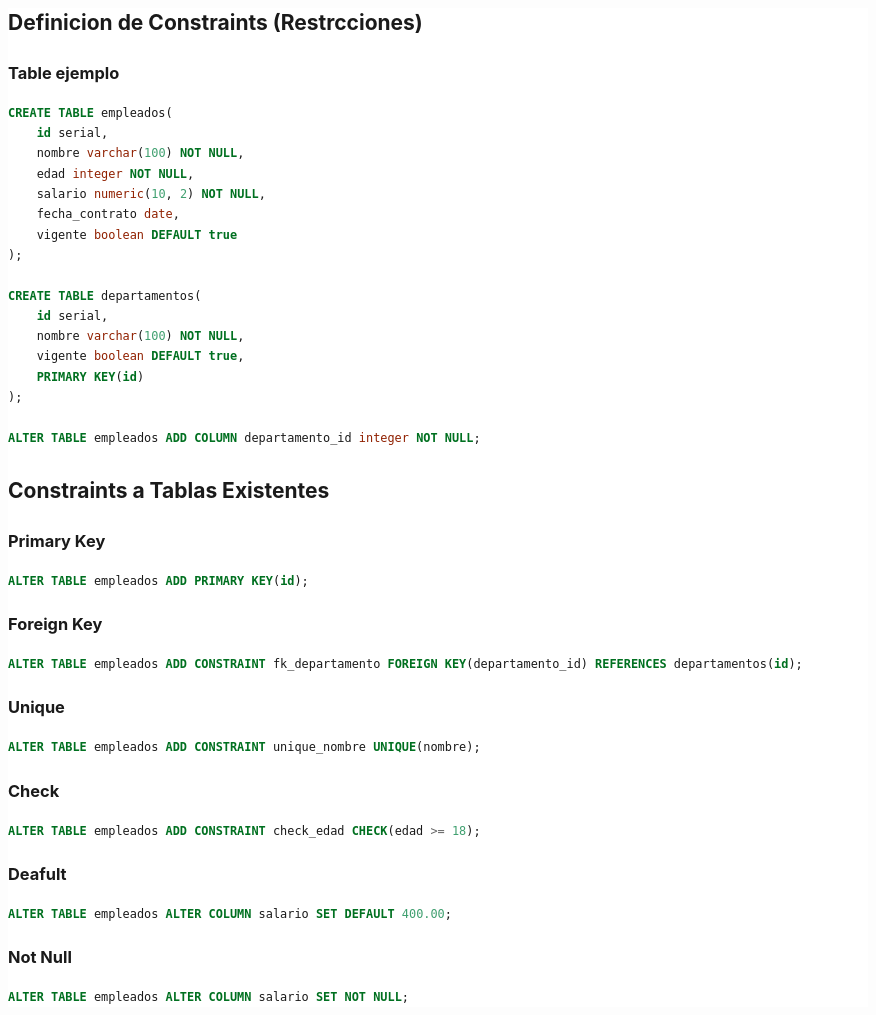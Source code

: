 ## Definicion de Constraints (Restrcciones)
### Table ejemplo
````sql
CREATE TABLE empleados(
    id serial,
    nombre varchar(100) NOT NULL,
    edad integer NOT NULL,
    salario numeric(10, 2) NOT NULL,
    fecha_contrato date,
    vigente boolean DEFAULT true
);

CREATE TABLE departamentos(
    id serial,
    nombre varchar(100) NOT NULL,
    vigente boolean DEFAULT true,
    PRIMARY KEY(id)
);

ALTER TABLE empleados ADD COLUMN departamento_id integer NOT NULL;
````

## Constraints a Tablas Existentes
### Primary Key
````sql
ALTER TABLE empleados ADD PRIMARY KEY(id);
````

### Foreign Key
````sql
ALTER TABLE empleados ADD CONSTRAINT fk_departamento FOREIGN KEY(departamento_id) REFERENCES departamentos(id);
````

### Unique
````sql
ALTER TABLE empleados ADD CONSTRAINT unique_nombre UNIQUE(nombre);
````

### Check
````sql
ALTER TABLE empleados ADD CONSTRAINT check_edad CHECK(edad >= 18);
````

### Deafult
````sql
ALTER TABLE empleados ALTER COLUMN salario SET DEFAULT 400.00;
````

### Not Null
````sql
ALTER TABLE empleados ALTER COLUMN salario SET NOT NULL;
````
